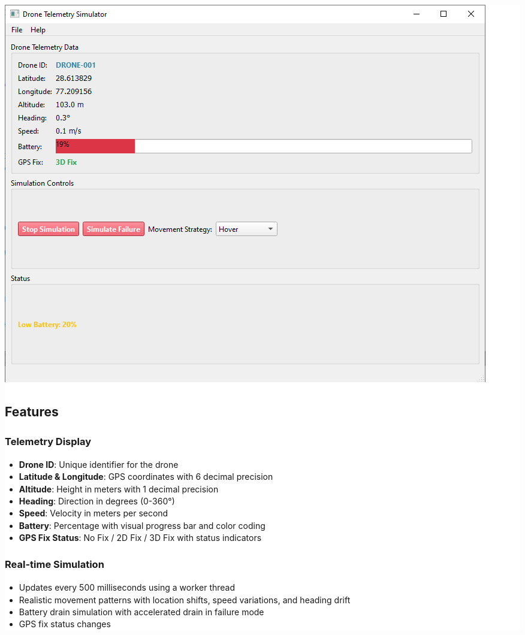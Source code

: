 ![image_alt](https://github.com/harbans-singh/BotLabDynamics/blob/46de27e49b4e68c9f0a9bdc27e0e80d9ce5d1d1b/Img5.png)

## Features

### Telemetry Display
- **Drone ID**: Unique identifier for the drone
- **Latitude & Longitude**: GPS coordinates with 6 decimal precision
- **Altitude**: Height in meters with 1 decimal precision
- **Heading**: Direction in degrees (0-360°)
- **Speed**: Velocity in meters per second
- **Battery**: Percentage with visual progress bar and color coding
- **GPS Fix Status**: No Fix / 2D Fix / 3D Fix with status indicators

### Real-time Simulation
- Updates every 500 milliseconds using a worker thread
- Realistic movement patterns with location shifts, speed variations, and heading drift
- Battery drain simulation with accelerated drain in failure mode
- GPS fix status changes
